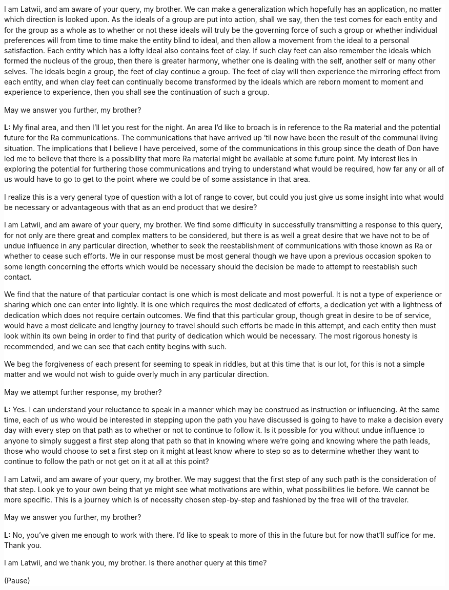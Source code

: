 <p>I am Latwii, and am aware of your query, my brother. We can make a generalization which hopefully has an application, no matter which direction is looked upon. As the ideals of a group are put into action, shall we say, then the test comes for each entity and for the group as a whole as to whether or not these ideals will truly be the governing force of such a group or whether individual preferences will from time to time make the entity blind to ideal, and then allow a movement from the ideal to a personal satisfaction. Each entity which has a lofty ideal also contains feet of clay. If such clay feet can also remember the ideals which formed the nucleus of the group, then there is greater harmony, whether one is dealing with the self, another self or many other selves. The ideals begin a group, the feet of clay continue a group. The feet of clay will then experience the mirroring effect from each entity, and when clay feet can continually become transformed by the ideals which are reborn moment to moment and experience to experience, then you shall see the continuation of such a group.</p>
<p>May we answer you further, my brother?</p>
<p><strong>L:</strong> My final area, and then I’ll let you rest for the night. An area I’d like to broach is in reference to the Ra material and the potential future for the Ra communications. The communications that have arrived up ’til now have been the result of the communal living situation. The implications that I believe I have perceived, some of the communications in this group since the death of Don have led me to believe that there is a possibility that more Ra material might be available at some future point. My interest lies in exploring the potential for furthering those communications and trying to understand what would be required, how far any or all of us would have to go to get to the point where we could be of some assistance in that area.</p>
<p>I realize this is a very general type of question with a lot of range to cover, but could you just give us some insight into what would be necessary or advantageous with that as an end product that we desire?</p>
<p>I am Latwii, and am aware of your query, my brother. We find some difficulty in successfully transmitting a response to this query, for not only are there great and complex matters to be considered, but there is as well a great desire that we have not to be of undue influence in any particular direction, whether to seek the reestablishment of communications with those known as Ra or whether to cease such efforts. We in our response must be most general though we have upon a previous occasion spoken to some length concerning the efforts which would be necessary should the decision be made to attempt to reestablish such contact.</p>
<p>We find that the nature of that particular contact is one which is most delicate and most powerful. It is not a type of experience or sharing which one can enter into lightly. It is one which requires the most dedicated of efforts, a dedication yet with a lightness of dedication which does not require certain outcomes. We find that this particular group, though great in desire to be of service, would have a most delicate and lengthy journey to travel should such efforts be made in this attempt, and each entity then must look within its own being in order to find that purity of dedication which would be necessary. The most rigorous honesty is recommended, and we can see that each entity begins with such.</p>
<p>We beg the forgiveness of each present for seeming to speak in riddles, but at this time that is our lot, for this is not a simple matter and we would not wish to guide overly much in any particular direction.</p>
<p>May we attempt further response, my brother?</p>
<p><strong>L:</strong> Yes. I can understand your reluctance to speak in a manner which may be construed as instruction or influencing. At the same time, each of us who would be interested in stepping upon the path you have discussed is going to have to make a decision every day with every step on that path as to whether or not to continue to follow it. Is it possible for you without undue influence to anyone to simply suggest a first step along that path so that in knowing where we’re going and knowing where the path leads, those who would choose to set a first step on it might at least know where to step so as to determine whether they want to continue to follow the path or not get on it at all at this point?</p>
<p>I am Latwii, and am aware of your query, my brother. We may suggest that the first step of any such path is the consideration of that step. Look ye to your own being that ye might see what motivations are within, what possibilities lie before. We cannot be more specific. This is a journey which is of necessity chosen step-by-step and fashioned by the free will of the traveler.</p>
<p>May we answer you further, my brother?</p>
<p><strong>L:</strong> No, you’ve given me enough to work with there. I’d like to speak to more of this in the future but for now that’ll suffice for me. Thank you.</p>
<p>I am Latwii, and we thank you, my brother. Is there another query at this time?</p>
<p class="comment">(Pause)</p>